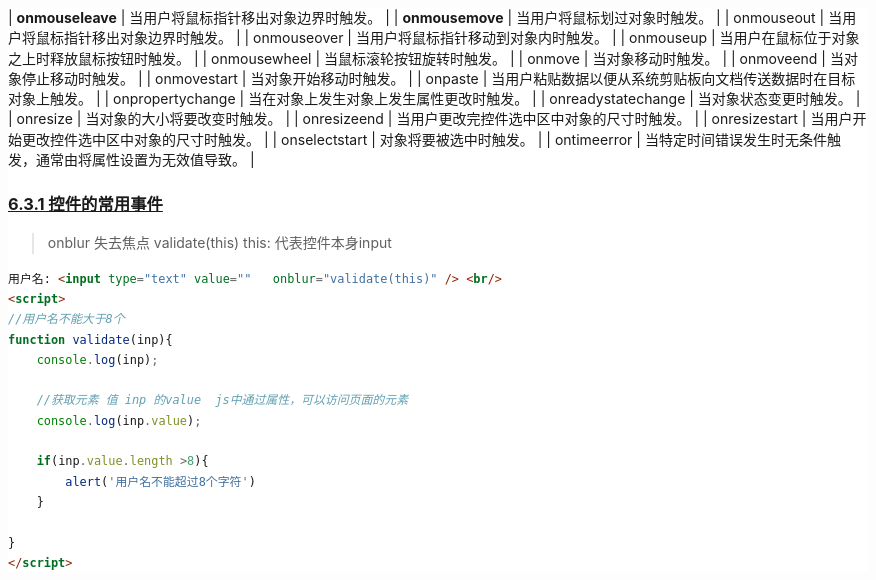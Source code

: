 | **onmouseleave**   | 当用户将鼠标指针移出对象边界时触发。                         |
| **onmousemove**    | 当用户将鼠标划过对象时触发。                                 |
| onmouseout         | 当用户将鼠标指针移出对象边界时触发。                         |
| onmouseover        | 当用户将鼠标指针移动到对象内时触发。                         |
| onmouseup          | 当用户在鼠标位于对象之上时释放鼠标按钮时触发。               |
| onmousewheel       | 当鼠标滚轮按钮旋转时触发。                                   |
| onmove             | 当对象移动时触发。                                           |
| onmoveend          | 当对象停止移动时触发。                                       |
| onmovestart        | 当对象开始移动时触发。                                       |
| onpaste            | 当用户粘贴数据以便从系统剪贴板向文档传送数据时在目标对象上触发。 |
| onpropertychange   | 当在对象上发生对象上发生属性更改时触发。                     |
| onreadystatechange | 当对象状态变更时触发。                                       |
| onresize           | 当对象的大小将要改变时触发。                                 |
| onresizeend        | 当用户更改完控件选中区中对象的尺寸时触发。                   |
| onresizestart      | 当用户开始更改控件选中区中对象的尺寸时触发。                 |
| onselectstart      | 对象将要被选中时触发。                                       |
| ontimeerror        | 当特定时间错误发生时无条件触发，通常由将属性设置为无效值导致。 |

### [6.3.1 控件的常用事件](https://jshand.gitee.io/#/course/front/javascript?id=_631-控件的常用事件)

> onblur 失去焦点 validate(this) this: 代表控件本身input

```html
用户名: <input type="text" value=""   onblur="validate(this)" /> <br/>
<script>
//用户名不能大于8个
function validate(inp){
    console.log(inp);

    //获取元素 值 inp 的value  js中通过属性，可以访问页面的元素
    console.log(inp.value);

    if(inp.value.length >8){
        alert('用户名不能超过8个字符')
    }

}
</script>
```
